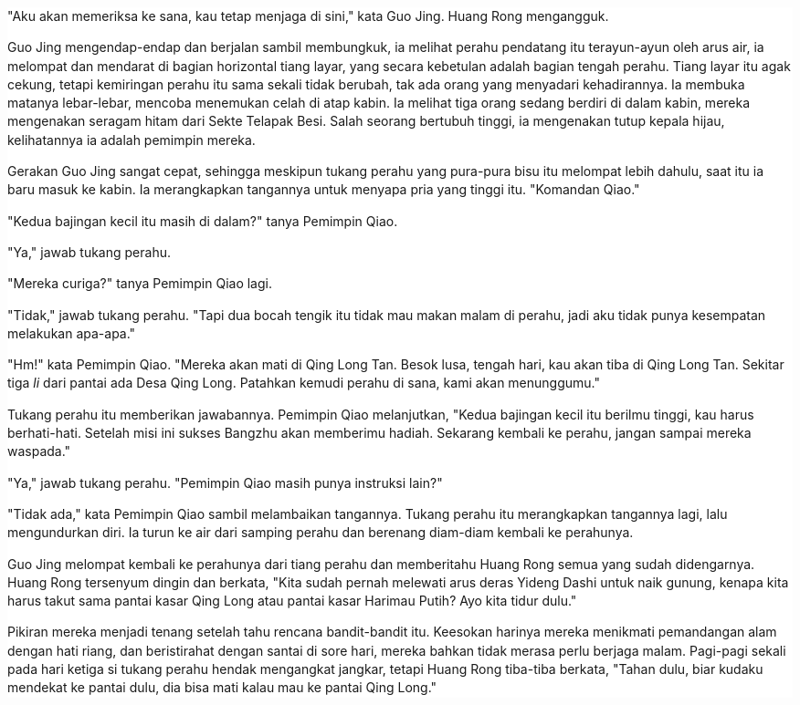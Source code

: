 "Aku akan memeriksa ke sana, kau tetap menjaga di sini," kata Guo Jing. Huang Rong mengangguk.

Guo Jing mengendap-endap dan berjalan sambil membungkuk, ia melihat perahu pendatang itu terayun-ayun oleh arus air, ia melompat 
dan mendarat di bagian horizontal tiang layar, yang secara kebetulan adalah bagian tengah perahu. Tiang layar itu agak cekung,
tetapi kemiringan perahu itu sama sekali tidak berubah, tak ada orang yang menyadari kehadirannya. Ia membuka matanya 
lebar-lebar, mencoba menemukan celah di atap kabin. Ia melihat tiga orang sedang berdiri di dalam kabin, mereka mengenakan 
seragam hitam dari Sekte Telapak Besi. Salah seorang bertubuh tinggi, ia mengenakan tutup kepala hijau, kelihatannya ia adalah 
pemimpin mereka.

Gerakan Guo Jing sangat cepat, sehingga meskipun tukang perahu yang pura-pura bisu itu melompat lebih dahulu, saat itu ia 
baru masuk ke kabin. Ia merangkapkan tangannya untuk menyapa pria yang tinggi itu. "Komandan Qiao."

"Kedua bajingan kecil itu masih di dalam?" tanya Pemimpin Qiao.

"Ya," jawab tukang perahu.

"Mereka curiga?" tanya Pemimpin Qiao lagi.

"Tidak," jawab tukang perahu. "Tapi dua bocah tengik itu tidak mau makan malam di perahu, jadi aku tidak punya kesempatan 
melakukan apa-apa."

"Hm!" kata Pemimpin Qiao. "Mereka akan mati di Qing Long Tan. Besok lusa, tengah hari, kau akan tiba di Qing Long Tan. 
Sekitar tiga _li_ dari pantai ada Desa Qing Long. Patahkan kemudi perahu di sana, kami akan menunggumu."

Tukang perahu itu memberikan jawabannya. Pemimpin Qiao melanjutkan, "Kedua bajingan kecil itu berilmu tinggi, kau harus 
berhati-hati. Setelah misi ini sukses Bangzhu akan memberimu hadiah. Sekarang kembali ke perahu, jangan sampai mereka 
waspada."

"Ya," jawab tukang perahu. "Pemimpin Qiao masih punya instruksi lain?"

"Tidak ada," kata Pemimpin Qiao sambil melambaikan tangannya. Tukang perahu itu merangkapkan tangannya lagi, lalu mengundurkan 
diri. Ia turun ke air dari samping perahu dan berenang diam-diam kembali ke perahunya.

Guo Jing melompat kembali ke perahunya dari tiang perahu dan memberitahu Huang Rong semua yang sudah didengarnya. Huang 
Rong tersenyum dingin dan berkata, "Kita sudah pernah melewati arus deras Yideng Dashi untuk naik gunung, kenapa kita harus 
takut sama pantai kasar Qing Long atau pantai kasar Harimau Putih? Ayo kita tidur dulu."

Pikiran mereka menjadi tenang setelah tahu rencana bandit-bandit itu. Keesokan harinya mereka menikmati pemandangan alam 
dengan hati riang, dan beristirahat dengan santai di sore hari, mereka bahkan tidak merasa perlu berjaga malam. Pagi-pagi sekali 
pada hari ketiga si tukang perahu hendak mengangkat jangkar, tetapi Huang Rong tiba-tiba berkata, "Tahan dulu, biar kudaku 
mendekat ke pantai dulu, dia bisa mati kalau mau ke pantai Qing Long."
